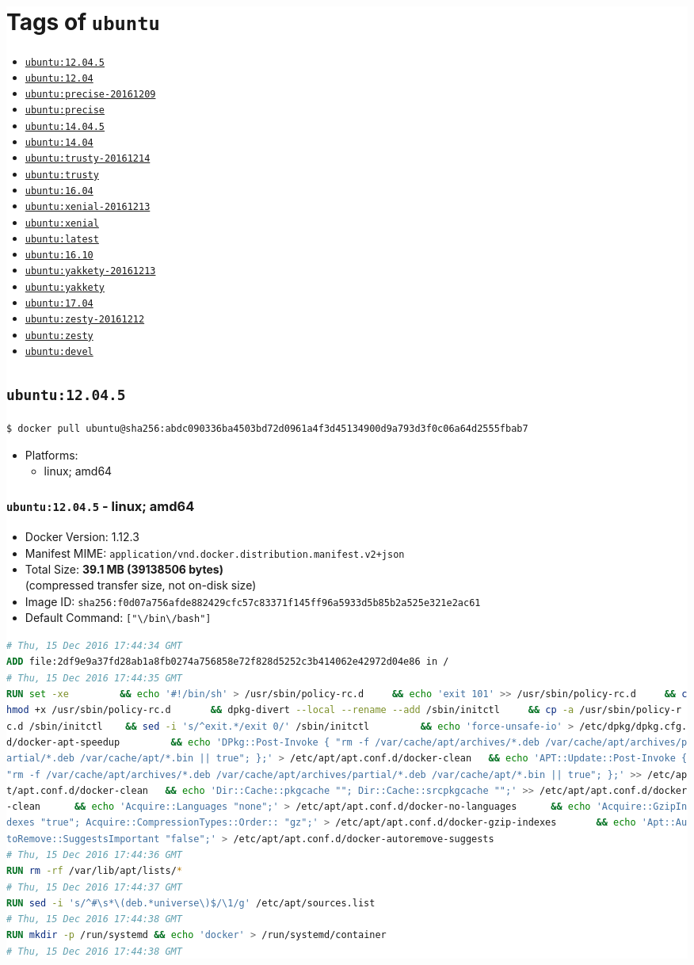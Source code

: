 

# Tags of `ubuntu`

-	[`ubuntu:12.04.5`](#ubuntu12045)
-	[`ubuntu:12.04`](#ubuntu1204)
-	[`ubuntu:precise-20161209`](#ubuntuprecise-20161209)
-	[`ubuntu:precise`](#ubuntuprecise)
-	[`ubuntu:14.04.5`](#ubuntu14045)
-	[`ubuntu:14.04`](#ubuntu1404)
-	[`ubuntu:trusty-20161214`](#ubuntutrusty-20161214)
-	[`ubuntu:trusty`](#ubuntutrusty)
-	[`ubuntu:16.04`](#ubuntu1604)
-	[`ubuntu:xenial-20161213`](#ubuntuxenial-20161213)
-	[`ubuntu:xenial`](#ubuntuxenial)
-	[`ubuntu:latest`](#ubuntulatest)
-	[`ubuntu:16.10`](#ubuntu1610)
-	[`ubuntu:yakkety-20161213`](#ubuntuyakkety-20161213)
-	[`ubuntu:yakkety`](#ubuntuyakkety)
-	[`ubuntu:17.04`](#ubuntu1704)
-	[`ubuntu:zesty-20161212`](#ubuntuzesty-20161212)
-	[`ubuntu:zesty`](#ubuntuzesty)
-	[`ubuntu:devel`](#ubuntudevel)

## `ubuntu:12.04.5`

```console
$ docker pull ubuntu@sha256:abdc090336ba4503bd72d0961a4f3d45134900d9a793d3f0c06a64d2555fbab7
```

-	Platforms:
	-	linux; amd64

### `ubuntu:12.04.5` - linux; amd64

-	Docker Version: 1.12.3
-	Manifest MIME: `application/vnd.docker.distribution.manifest.v2+json`
-	Total Size: **39.1 MB (39138506 bytes)**  
	(compressed transfer size, not on-disk size)
-	Image ID: `sha256:f0d07a756afde882429cfc57c83371f145ff96a5933d5b85b2a525e321e2ac61`
-	Default Command: `["\/bin\/bash"]`

```dockerfile
# Thu, 15 Dec 2016 17:44:34 GMT
ADD file:2df9e9a37fd28ab1a8fb0274a756858e72f828d5252c3b414062e42972d04e86 in / 
# Thu, 15 Dec 2016 17:44:35 GMT
RUN set -xe 		&& echo '#!/bin/sh' > /usr/sbin/policy-rc.d 	&& echo 'exit 101' >> /usr/sbin/policy-rc.d 	&& chmod +x /usr/sbin/policy-rc.d 		&& dpkg-divert --local --rename --add /sbin/initctl 	&& cp -a /usr/sbin/policy-rc.d /sbin/initctl 	&& sed -i 's/^exit.*/exit 0/' /sbin/initctl 		&& echo 'force-unsafe-io' > /etc/dpkg/dpkg.cfg.d/docker-apt-speedup 		&& echo 'DPkg::Post-Invoke { "rm -f /var/cache/apt/archives/*.deb /var/cache/apt/archives/partial/*.deb /var/cache/apt/*.bin || true"; };' > /etc/apt/apt.conf.d/docker-clean 	&& echo 'APT::Update::Post-Invoke { "rm -f /var/cache/apt/archives/*.deb /var/cache/apt/archives/partial/*.deb /var/cache/apt/*.bin || true"; };' >> /etc/apt/apt.conf.d/docker-clean 	&& echo 'Dir::Cache::pkgcache ""; Dir::Cache::srcpkgcache "";' >> /etc/apt/apt.conf.d/docker-clean 		&& echo 'Acquire::Languages "none";' > /etc/apt/apt.conf.d/docker-no-languages 		&& echo 'Acquire::GzipIndexes "true"; Acquire::CompressionTypes::Order:: "gz";' > /etc/apt/apt.conf.d/docker-gzip-indexes 		&& echo 'Apt::AutoRemove::SuggestsImportant "false";' > /etc/apt/apt.conf.d/docker-autoremove-suggests
# Thu, 15 Dec 2016 17:44:36 GMT
RUN rm -rf /var/lib/apt/lists/*
# Thu, 15 Dec 2016 17:44:37 GMT
RUN sed -i 's/^#\s*\(deb.*universe\)$/\1/g' /etc/apt/sources.list
# Thu, 15 Dec 2016 17:44:38 GMT
RUN mkdir -p /run/systemd && echo 'docker' > /run/systemd/container
# Thu, 15 Dec 2016 17:44:38 GMT
```